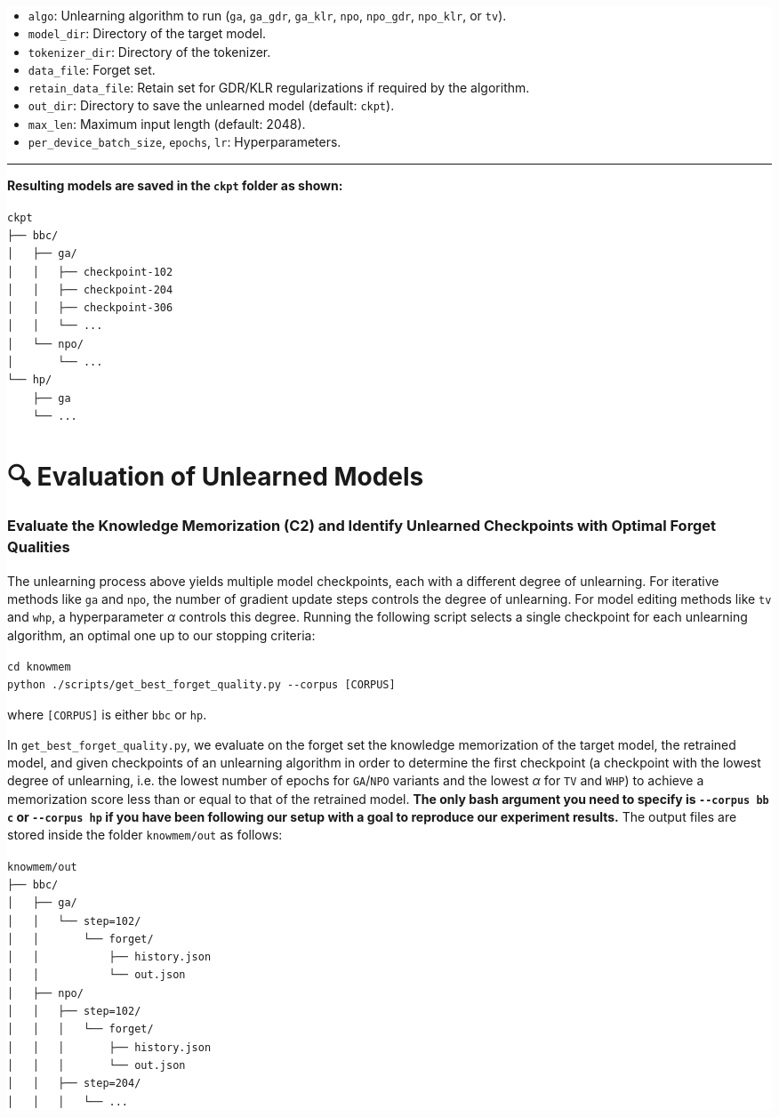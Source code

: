 - `algo`: Unlearning algorithm to run (`ga`, `ga_gdr`, `ga_klr`, `npo`, `npo_gdr`, `npo_klr`, or `tv`).
- `model_dir`: Directory of the target model.
- `tokenizer_dir`: Directory of the tokenizer.
- `data_file`: Forget set.
- `retain_data_file`: Retain set for GDR/KLR regularizations if required by the algorithm.
- `out_dir`: Directory to save the unlearned model (default: `ckpt`).
- `max_len`: Maximum input length (default: 2048).
- `per_device_batch_size`, `epochs`, `lr`: Hyperparameters.

----
**Resulting models are saved in the `ckpt` folder as shown:**
```
ckpt
├── bbc/
│   ├── ga/
│   │   ├── checkpoint-102
│   │   ├── checkpoint-204
│   │   ├── checkpoint-306
│   │   └── ...
│   └── npo/
│       └── ...
└── hp/
    ├── ga
    └── ...
```
# 🔍 Evaluation of Unlearned Models
### Evaluate the Knowledge Memorization (C2) and Identify Unlearned Checkpoints with Optimal Forget Qualities

The unlearning process above yields multiple model checkpoints, each with a different degree of unlearning. For iterative methods like `ga` and `npo`, the number of gradient update steps controls the degree of unlearning. For model editing methods like `tv` and `whp`, a hyperparameter $\alpha$ controls this degree. Running the following script selects a single checkpoint for each unlearning algorithm, an optimal one up to our stopping criteria:
```
cd knowmem
python ./scripts/get_best_forget_quality.py --corpus [CORPUS]
```
where `[CORPUS]` is either `bbc` or `hp`.

In `get_best_forget_quality.py`, we evaluate on the forget set the knowledge memorization of the target model, the retrained model, and given checkpoints of an unlearning algorithm in order to determine the first checkpoint (a checkpoint with the lowest degree of unlearning, i.e. the lowest number of epochs for `GA`/`NPO` variants and the lowest $\alpha$ for `TV` and `WHP`) to achieve a memorization score less than or equal to that of the retrained model. __The only bash argument you need to specify is `--corpus bbc` or `--corpus hp` if you have been following our setup with a goal to reproduce our experiment results.__ The output files are stored inside the folder `knowmem/out` as follows:

```
knowmem/out
├── bbc/
│   ├── ga/
│   │   └── step=102/
│   │       └── forget/
│   │           ├── history.json
│   │           └── out.json
│   ├── npo/
│   │   ├── step=102/
│   │   │   └── forget/
│   │   │       ├── history.json
│   │   │       └── out.json
│   │   ├── step=204/
│   │   │   └── ...
```